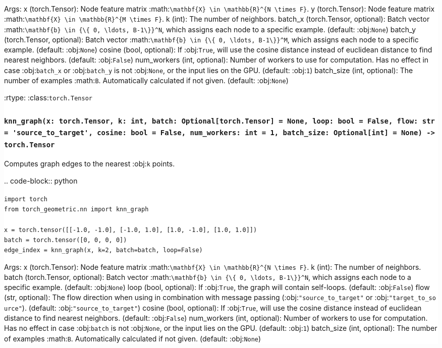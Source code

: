 Args:
    x (torch.Tensor): Node feature matrix
        :math:`\mathbf{X} \in \mathbb{R}^{N \times F}`.
    y (torch.Tensor): Node feature matrix
        :math:`\mathbf{X} \in \mathbb{R}^{M \times F}`.
    k (int): The number of neighbors.
    batch_x (torch.Tensor, optional): Batch vector
        :math:`\mathbf{b} \in {\{ 0, \ldots, B-1\}}^N`, which assigns each
        node to a specific example. (default: :obj:`None`)
    batch_y (torch.Tensor, optional): Batch vector
        :math:`\mathbf{b} \in {\{ 0, \ldots, B-1\}}^M`, which assigns each
        node to a specific example. (default: :obj:`None`)
    cosine (bool, optional): If :obj:`True`, will use the cosine
        distance instead of euclidean distance to find nearest neighbors.
        (default: :obj:`False`)
    num_workers (int, optional): Number of workers to use for computation.
        Has no effect in case :obj:`batch_x` or :obj:`batch_y` is not
        :obj:`None`, or the input lies on the GPU. (default: :obj:`1`)
    batch_size (int, optional): The number of examples :math:`B`.
        Automatically calculated if not given. (default: :obj:`None`)

:rtype: :class:`torch.Tensor`

### `knn_graph(x: torch.Tensor, k: int, batch: Optional[torch.Tensor] = None, loop: bool = False, flow: str = 'source_to_target', cosine: bool = False, num_workers: int = 1, batch_size: Optional[int] = None) -> torch.Tensor`

Computes graph edges to the nearest :obj:`k` points.

.. code-block:: python

    import torch
    from torch_geometric.nn import knn_graph

    x = torch.tensor([[-1.0, -1.0], [-1.0, 1.0], [1.0, -1.0], [1.0, 1.0]])
    batch = torch.tensor([0, 0, 0, 0])
    edge_index = knn_graph(x, k=2, batch=batch, loop=False)

Args:
    x (torch.Tensor): Node feature matrix
        :math:`\mathbf{X} \in \mathbb{R}^{N \times F}`.
    k (int): The number of neighbors.
    batch (torch.Tensor, optional): Batch vector
        :math:`\mathbf{b} \in {\{ 0, \ldots, B-1\}}^N`, which assigns each
        node to a specific example. (default: :obj:`None`)
    loop (bool, optional): If :obj:`True`, the graph will contain
        self-loops. (default: :obj:`False`)
    flow (str, optional): The flow direction when using in combination with
        message passing (:obj:`"source_to_target"` or
        :obj:`"target_to_source"`). (default: :obj:`"source_to_target"`)
    cosine (bool, optional): If :obj:`True`, will use the cosine
        distance instead of euclidean distance to find nearest neighbors.
        (default: :obj:`False`)
    num_workers (int, optional): Number of workers to use for computation.
        Has no effect in case :obj:`batch` is not :obj:`None`, or the input
        lies on the GPU. (default: :obj:`1`)
    batch_size (int, optional): The number of examples :math:`B`.
        Automatically calculated if not given. (default: :obj:`None`)
